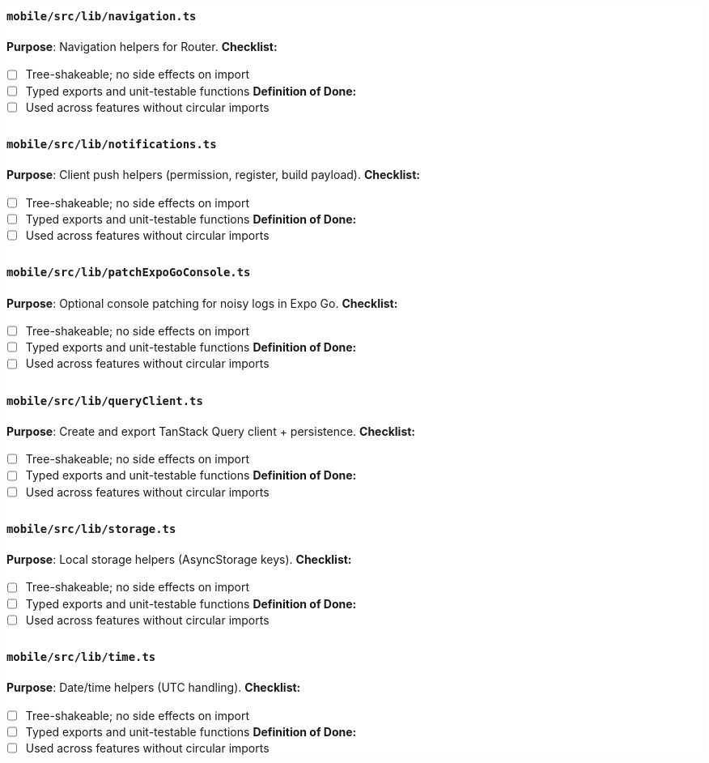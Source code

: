 ### `mobile/src/lib/navigation.ts`

**Purpose**: Navigation helpers for Router.
**Checklist:**
- [ ] Tree-shakeable; no side effects on import
- [ ] Typed exports and unit-testable functions
**Definition of Done:**
- [ ] Used across features without circular imports

### `mobile/src/lib/notifications.ts`

**Purpose**: Client push helpers (permission, register, build payload).
**Checklist:**
- [ ] Tree-shakeable; no side effects on import
- [ ] Typed exports and unit-testable functions
**Definition of Done:**
- [ ] Used across features without circular imports

### `mobile/src/lib/patchExpoGoConsole.ts`

**Purpose**: Optional console patching for noisy logs in Expo Go.
**Checklist:**
- [ ] Tree-shakeable; no side effects on import
- [ ] Typed exports and unit-testable functions
**Definition of Done:**
- [ ] Used across features without circular imports

### `mobile/src/lib/queryClient.ts`

**Purpose**: Create and export TanStack Query client + persistence.
**Checklist:**
- [ ] Tree-shakeable; no side effects on import
- [ ] Typed exports and unit-testable functions
**Definition of Done:**
- [ ] Used across features without circular imports

### `mobile/src/lib/storage.ts`

**Purpose**: Local storage helpers (AsyncStorage keys).
**Checklist:**
- [ ] Tree-shakeable; no side effects on import
- [ ] Typed exports and unit-testable functions
**Definition of Done:**
- [ ] Used across features without circular imports

### `mobile/src/lib/time.ts`

**Purpose**: Date/time helpers (UTC handling).
**Checklist:**
- [ ] Tree-shakeable; no side effects on import
- [ ] Typed exports and unit-testable functions
**Definition of Done:**
- [ ] Used across features without circular imports
